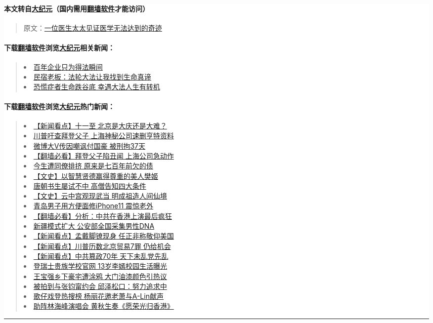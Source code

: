 #### 本文转自<a href="http://www.epochtimes.com">大纪元</a>（国内需用<a href="https://git.io/JesJV">翻墙软件</a>才能访问）
> 原文：<a href="http://www.epochtimes.com/gb/16/11/27/n8533466.htm">一位医生太太见证医学无法达到的奇迹</a>
#### 下载<a href="https://git.io/JesJV">翻墙软件</a>浏览<a href="http://www.epochtimes.com">大纪元</a>相关新闻：
> <li><a href="http://www.epochtimes.com/gb/16/12/3/n8555675.htm">百年企业只为得法瞬间</a></li>
> <li><a href="http://www.epochtimes.com/gb/16/12/2/n8552313.htm">民宿老板：法轮大法让我找到生命真谛</a></li>
> <li><a href="http://www.epochtimes.com/gb/16/12/2/n8552314.htm">恐慌症者生命跌谷底 幸遇大法人生有转机</a></li>

#### 下载<a href="https://git.io/JesJV">翻墙软件</a>浏览<a href="http://www.epochtimes.com">大纪元</a>热门新闻：
> <li><a href="http://www.epochtimes.com/gb/19/9/26/n11548856.htm">【新闻看点】十一至 北京是大庆还是大难？</a></li>
> <li><a href="http://www.epochtimes.com/gb/19/9/26/n11549060.htm">川普吁查拜登父子 上海神秘公司速删亨特资料</a></li>
> <li><a href="http://www.epochtimes.com/gb/19/9/26/n11548966.htm">微博大V传因嘲讽付国豪 被刑拘37天</a></li>
> <li><a href="http://www.epochtimes.com/gb/19/9/27/n11549410.htm">【翻墙必看】拜登父子陷丑闻 上海公司急动作</a></li>
> <li><a href="http://www.epochtimes.com/gb/15/9/3/n4519621.htm">今生遭同僚排挤 原来是七百年前欠的债</a></li>
> <li><a href="http://www.epochtimes.com/gb/19/9/22/n11539138.htm">【文史】以智慧贤德赢得尊重的美人樊姬</a></li>
> <li><a href="http://www.epochtimes.com/gb/19/9/20/n11534314.htm">唐朝书生屡试不中 高僧告知四大条件</a></li>
> <li><a href="http://www.epochtimes.com/gb/16/7/1/n8056353.htm">【文史】云中宫观现武当 明成祖造人间仙境</a></li>
> <li><a href="http://www.epochtimes.com/gb/19/9/25/n11546708.htm">青岛男子用方便面修iPhone11 震惊老外</a></li>
> <li><a href="http://www.epochtimes.com/gb/19/9/25/n11545125.htm">【翻墙必看】分析：中共在香港上演最后疯狂</a></li>
> <li><a href="http://www.epochtimes.com/gb/19/9/25/n11546501.htm">新疆模式扩大 公安部全国采集男性DNA</a></li>
> <li><a href="http://www.epochtimes.com/gb/19/9/24/n11544091.htm">【新闻看点】孟戴脚镣现身 任正非称敬仰美国</a></li>
> <li><a href="http://www.epochtimes.com/gb/19/9/25/n11546490.htm">【新闻看点】川普历数北京贸易7罪 仍给机会</a></li>
> <li><a href="http://www.epochtimes.com/gb/19/9/27/n11551065.htm">【新闻看点】中共篡政70年 天下未乱党先乱</a></li>
> <li><a href="http://www.epochtimes.com/gb/19/9/24/n11544222.htm">登瑞士贵族学校官网 13岁李嫣校园生活曝光</a></li>
> <li><a href="http://www.epochtimes.com/gb/19/9/24/n11544375.htm">王宝强乡下豪宅遭涂鸦 大门油漆颜色引热议</a></li>
> <li><a href="http://www.epochtimes.com/gb/19/9/25/n11545153.htm">被拍到与张钧甯约会 邱泽松口：努力追求中</a></li>
> <li><a href="http://www.epochtimes.com/gb/19/9/25/n11545320.htm">歌仔戏登热搜榜 杨丽花邀老萧与A-Lin献声</a></li>
> <li><a href="http://www.epochtimes.com/gb/19/9/23/n11541692.htm">助阵林海峰演唱会 黄秋生奏《愿荣光归香港》</a></li>
<hr>
